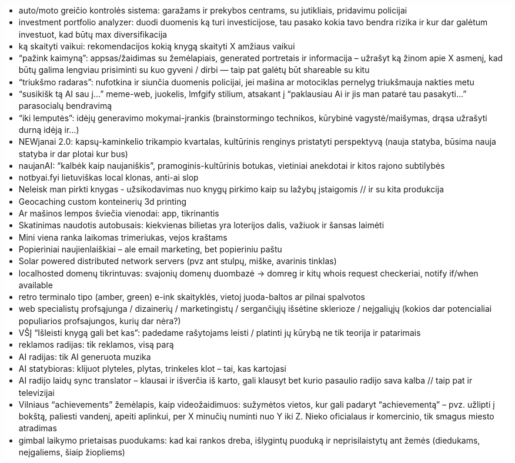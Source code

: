 - auto/moto greičio kontrolės sistema: garažams ir prekybos centrams, su jutikliais, pridavimu policijai
- investment portfolio analyzer: duodi duomenis ką turi investicijose, tau pasako kokia tavo bendra rizika ir kur dar galėtum investuot, kad būtų max diversifikacija
- ką skaityti vaikui: rekomendacijos kokią knygą skaityti X amžiaus vaikui
- “pažink kaimyną”: appsas/žaidimas su žemėlapiais, generated portretais ir informacija – užrašyt ką žinom apie X asmenį, kad būtų galima lengviau prisiminti su kuo gyveni / dirbi — taip pat galėtų būt shareable su kitu
- “triukšmo radaras”: nufotkina ir siunčia duomenis policijai, jei mašina ar motociklas pernelyg triukšmauja nakties metu
- “susikišk tą AI sau į…” meme-web, juokelis, lmfgify stilium, atsakant į “paklausiau Ai ir jis man patarė tau pasakyti…” parasocialų bendravimą
- “iki lemputės”: idėjų generavimo mokymai-įrankis (brainstormingo technikos, kūrybinė vagystė/maišymas, drąsa užrašyti durną idėją ir…)
- NEWjanai 2.0: kapsų-kaminkelio trikampio kvartalas, kultūrinis renginys pristatyti perspektyvą (nauja statyba, būsima nauja statyba ir dar plotai kur bus)
- naujanAI: “kalbėk kaip naujaniškis”, pramoginis-kultūrinis botukas, vietiniai anekdotai ir kitos rajono subtilybės
- notbyai.fyi lietuviškas local klonas, anti-ai slop
- Neleisk man pirkti knygas - užsikodavimas nuo knygų pirkimo kaip su lažybų įstaigomis // ir su kita produkcija
- Geocaching custom konteinerių 3d printing
- Ar mašinos lempos šviečia vienodai: app, tikrinantis
- Skatinimas naudotis autobusais: kiekvienas bilietas yra loterijos dalis, važiuok ir šansas laimėti
- Mini viena ranka laikomas trimeriukas, vejos kraštams
- Popieriniai naujienlaiškiai – ale email marketing, bet popieriniu paštu
- Solar powered distributed network servers (pvz ant stulpų, miške, avarinis tinklas)
- localhosted domenų tikrintuvas: svajonių domenų duombazė → domreg ir kitų whois request checkeriai, notify if/when available 
- retro terminalo tipo (amber, green) e-ink skaityklės, vietoj juoda-baltos ar pilnai spalvotos 
- web specialistų profsąjunga / dizainerių / marketingistų / sergančiųjų išsėtine sklerioze / neįgaliųjų (kokios dar potencialiai populiarios profsajungos, kurių dar nėra?)
- VŠĮ “Išleisti knygą gali bet kas”: padedame rašytojams leisti / platinti jų kūrybą ne tik teorija ir patarimais
- reklamos radijas: tik reklamos, visą parą
- AI radijas: tik AI generuota muzika
- AI statybioras: klijuot plyteles, plytas, trinkeles klot – tai, kas kartojasi
- AI radijo laidų sync translator – klausai ir išverčia iš karto, gali klausyt bet kurio pasaulio radijo sava kalba // taip pat ir televizijai
- Vilniaus “achievements” žemėlapis, kaip videožaidimuos: sužymėtos vietos, kur gali padaryt “achievementą” – pvz. užlipti į bokštą, paliesti vandenį, apeiti aplinkui, per X minučių numinti nuo Y iki Z. Nieko oficialaus ir komercinio, tik smagus miesto atradimas
- gimbal laikymo prietaisas puodukams: kad kai rankos dreba, išlygintų puoduką ir neprisilaistytų ant žemės (diedukams, neįgaliems, šiaip žiopliems)